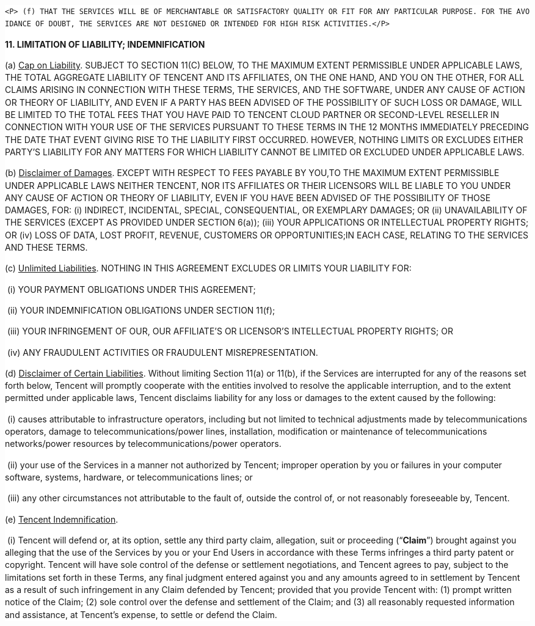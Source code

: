     <P> (f) THAT THE SERVICES WILL BE OF MERCHANTABLE OR SATISFACTORY QUALITY OR FIT FOR ANY PARTICULAR PURPOSE. FOR THE AVOIDANCE OF DOUBT, THE SERVICES ARE NOT DESIGNED OR INTENDED FOR HIGH RISK ACTIVITIES.</P>
</P>

**11. LIMITATION OF LIABILITY; INDEMNIFICATION**

(a) <u>Cap on Liability</u>. SUBJECT TO SECTION 11(C) BELOW, TO THE MAXIMUM EXTENT PERMISSIBLE UNDER APPLICABLE LAWS, THE TOTAL AGGREGATE LIABILITY OF TENCENT AND ITS AFFILIATES, ON THE ONE HAND, AND YOU ON THE OTHER, FOR ALL CLAIMS ARISING IN CONNECTION WITH THESE TERMS, THE SERVICES, AND THE SOFTWARE, UNDER ANY CAUSE OF ACTION OR THEORY OF LIABILITY, AND EVEN IF A PARTY HAS BEEN ADVISED OF THE POSSIBILITY OF SUCH LOSS OR DAMAGE, WILL BE LIMITED TO THE TOTAL FEES THAT YOU HAVE PAID TO TENCENT CLOUD PARTNER OR SECOND-LEVEL RESELLER IN CONNECTION WITH YOUR USE OF THE SERVICES PURSUANT TO THESE TERMS IN THE 12 MONTHS IMMEDIATELY PRECEDING THE DATE THAT EVENT GIVING RISE TO THE LIABILITY FIRST OCCURRED. HOWEVER, NOTHING LIMITS OR EXCLUDES EITHER PARTY’S LIABILITY FOR ANY MATTERS FOR WHICH LIABILITY CANNOT BE LIMITED OR EXCLUDED UNDER APPLICABLE LAWS.

(b) <u>Disclaimer of Damages</u>. EXCEPT WITH RESPECT TO FEES PAYABLE BY YOU,TO THE MAXIMUM EXTENT PERMISSIBLE UNDER APPLICABLE LAWS NEITHER TENCENT, NOR ITS AFFILIATES OR THEIR LICENSORS WILL BE LIABLE TO YOU UNDER ANY CAUSE OF ACTION OR THEORY OF LIABILITY, EVEN IF YOU HAVE BEEN ADVISED OF THE POSSIBILITY OF THOSE DAMAGES, FOR: (i) INDIRECT, INCIDENTAL, SPECIAL, CONSEQUENTIAL, OR EXEMPLARY DAMAGES; OR (ii) UNAVAILABILITY OF THE SERVICES (EXCEPT AS PROVIDED UNDER SECTION 6(a)); (iii) YOUR APPLICATIONS OR INTELLECTUAL PROPERTY RIGHTS; OR (iv) LOSS OF DATA, LOST PROFIT, REVENUE, CUSTOMERS OR OPPORTUNITIES;IN EACH CASE, RELATING TO THE SERVICES AND THESE TERMS.

(c) <u>Unlimited Liabilities</u>. NOTHING IN THIS AGREEMENT EXCLUDES OR LIMITS YOUR LIABILITY FOR:

​     (i)    YOUR PAYMENT OBLIGATIONS UNDER THIS AGREEMENT;

​     (ii)    YOUR INDEMNIFICATION OBLIGATIONS UNDER SECTION 11(f); 

​     (iii)   YOUR INFRINGEMENT OF OUR, OUR AFFILIATE’S OR LICENSOR’S INTELLECTUAL PROPERTY RIGHTS; OR

​     (iv)   ANY FRAUDULENT ACTIVITIES OR FRAUDULENT MISREPRESENTATION.

(d) <u>Disclaimer of Certain Liabilities</u>. Without limiting Section 11(a) or 11(b), if the Services are interrupted for any of the reasons set forth below, Tencent will promptly cooperate with the entities involved to resolve the applicable interruption, and to the extent permitted under applicable laws, Tencent disclaims liability for any loss or damages to the extent caused by the following:

​     (i)    causes attributable to infrastructure operators, including but not limited to technical adjustments made by telecommunications operators, damage to telecommunications/power lines, installation, modification or maintenance of telecommunications networks/power resources by telecommunications/power operators.

​      (ii) your use of the Services in a manner not authorized by Tencent; improper operation by you or failures in your computer software, systems, hardware, or telecommunications lines; or

​      (iii) any other circumstances not attributable to the fault of, outside the control of, or not reasonably foreseeable by, Tencent.

(e) <u>Tencent Indemnification</u>.

​      (i)     Tencent will defend or, at its option, settle any third party claim, allegation, suit or proceeding (“**Claim**”) brought against you alleging that the use of the Services by you or your End Users in accordance with these Terms infringes a third party patent or copyright. Tencent will have sole control of the defense or settlement negotiations, and Tencent agrees to pay, subject to the limitations set forth in these Terms, any final judgment entered against you and any amounts agreed to in settlement by Tencent as a result of such infringement in any Claim defended by Tencent; provided that you provide Tencent with: (1) prompt written notice of the Claim; (2) sole control over the defense and settlement of the Claim; and (3) all reasonably requested information and assistance, at Tencent’s expense, to settle or defend the Claim.
